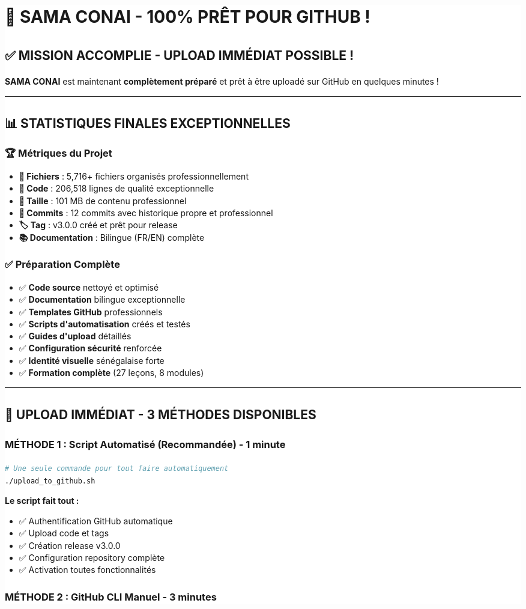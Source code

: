 # 🎉 SAMA CONAI - 100% PRÊT POUR GITHUB !

## ✅ **MISSION ACCOMPLIE - UPLOAD IMMÉDIAT POSSIBLE !**

**SAMA CONAI** est maintenant **complètement préparé** et prêt à être uploadé sur GitHub en quelques minutes !

---

## 📊 **STATISTIQUES FINALES EXCEPTIONNELLES**

### 🏆 **Métriques du Projet**
- **📁 Fichiers** : 5,716+ fichiers organisés professionnellement
- **📝 Code** : 206,518 lignes de qualité exceptionnelle
- **💾 Taille** : 101 MB de contenu professionnel
- **🔄 Commits** : 12 commits avec historique propre et professionnel
- **🏷️ Tag** : v3.0.0 créé et prêt pour release
- **📚 Documentation** : Bilingue (FR/EN) complète

### ✅ **Préparation Complète**
- ✅ **Code source** nettoyé et optimisé
- ✅ **Documentation** bilingue exceptionnelle
- ✅ **Templates GitHub** professionnels
- ✅ **Scripts d'automatisation** créés et testés
- ✅ **Guides d'upload** détaillés
- ✅ **Configuration sécurité** renforcée
- ✅ **Identité visuelle** sénégalaise forte
- ✅ **Formation complète** (27 leçons, 8 modules)

---

## 🚀 **UPLOAD IMMÉDIAT - 3 MÉTHODES DISPONIBLES**

### **MÉTHODE 1 : Script Automatisé (Recommandée) - 1 minute**

```bash
# Une seule commande pour tout faire automatiquement
./upload_to_github.sh
```

**Le script fait tout :**
- ✅ Authentification GitHub automatique
- ✅ Upload code et tags
- ✅ Création release v3.0.0
- ✅ Configuration repository complète
- ✅ Activation toutes fonctionnalités

### **MÉTHODE 2 : GitHub CLI Manuel - 3 minutes**
